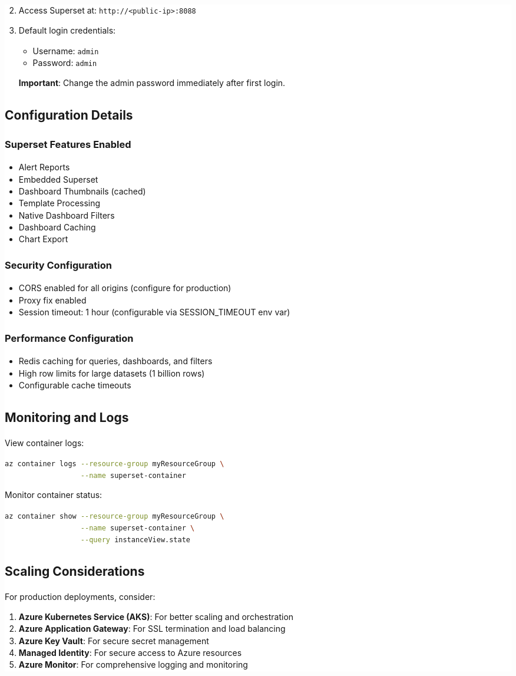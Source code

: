 2. Access Superset at: `http://<public-ip>:8088`

3. Default login credentials:
   - Username: `admin`
   - Password: `admin`
   
   **Important**: Change the admin password immediately after first login.

## Configuration Details

### Superset Features Enabled
- Alert Reports
- Embedded Superset
- Dashboard Thumbnails (cached)
- Template Processing
- Native Dashboard Filters
- Dashboard Caching
- Chart Export

### Security Configuration
- CORS enabled for all origins (configure for production)
- Proxy fix enabled
- Session timeout: 1 hour (configurable via SESSION_TIMEOUT env var)

### Performance Configuration
- Redis caching for queries, dashboards, and filters
- High row limits for large datasets (1 billion rows)
- Configurable cache timeouts

## Monitoring and Logs

View container logs:
```bash
az container logs --resource-group myResourceGroup \
                  --name superset-container
```

Monitor container status:
```bash
az container show --resource-group myResourceGroup \
                  --name superset-container \
                  --query instanceView.state
```

## Scaling Considerations

For production deployments, consider:

1. **Azure Kubernetes Service (AKS)**: For better scaling and orchestration
2. **Azure Application Gateway**: For SSL termination and load balancing
3. **Azure Key Vault**: For secure secret management
4. **Managed Identity**: For secure access to Azure resources
5. **Azure Monitor**: For comprehensive logging and monitoring
